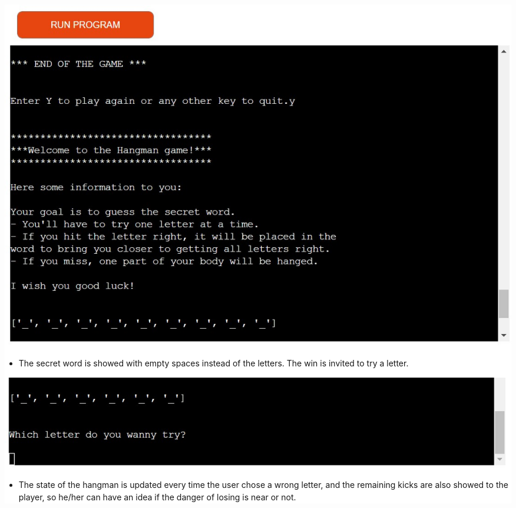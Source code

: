   <img src="assets/media/welcome_message.jpg" alt="Welcome message."/>
</p>


-   The secret word is showed with empty spaces instead of the letters. The win is invited to try a letter. 

<p align="center">
  <img src="assets/media/which_letter.jpg" alt="Which letter do you want to try?"/>
</p>


-   The state of the hangman is updated every time the user chose a wrong letter, and the remaining kicks are also showed to the player, so he/her can have an idea if the danger of losing is near or not. 
